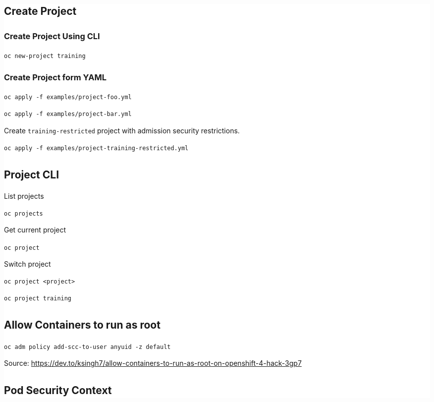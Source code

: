 ## Create Project

### Create Project Using CLI

```
oc new-project training
```

### Create Project form YAML

```
oc apply -f examples/project-foo.yml
```

```
oc apply -f examples/project-bar.yml
```

Create `training-restricted` project with admission security restrictions.

```
oc apply -f examples/project-training-restricted.yml
```

## Project CLI

List projects

```
oc projects
```

Get current project

```
oc project
```

Switch project

```
oc project <project>
```

```
oc project training
```

## Allow Containers to run as root

```
oc adm policy add-scc-to-user anyuid -z default
```

Source: <https://dev.to/ksingh7/allow-containers-to-run-as-root-on-openshift-4-hack-3gp7>

## Pod Security Context
